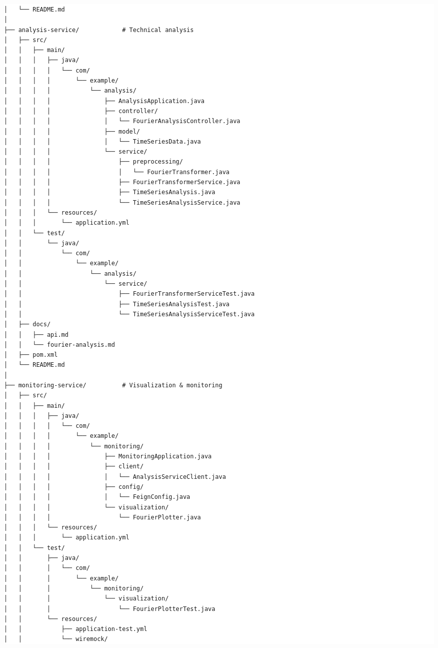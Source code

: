 ```
│   └── README.md
│
├── analysis-service/            # Technical analysis
│   ├── src/
│   │   ├── main/
│   │   │   ├── java/
│   │   │   │   └── com/
│   │   │   │       └── example/
│   │   │   │           └── analysis/
│   │   │   │               ├── AnalysisApplication.java
│   │   │   │               ├── controller/
│   │   │   │               │   └── FourierAnalysisController.java
│   │   │   │               ├── model/
│   │   │   │               │   └── TimeSeriesData.java
│   │   │   │               └── service/
│   │   │   │                   ├── preprocessing/
│   │   │   │                   │   └── FourierTransformer.java
│   │   │   │                   ├── FourierTransformerService.java
│   │   │   │                   ├── TimeSeriesAnalysis.java
│   │   │   │                   └── TimeSeriesAnalysisService.java
│   │   │   └── resources/
│   │   │       └── application.yml
│   │   └── test/
│   │       └── java/
│   │           └── com/
│   │               └── example/
│   │                   └── analysis/
│   │                       └── service/
│   │                           ├── FourierTransformerServiceTest.java
│   │                           ├── TimeSeriesAnalysisTest.java
│   │                           └── TimeSeriesAnalysisServiceTest.java
│   ├── docs/
│   │   ├── api.md
│   │   └── fourier-analysis.md
│   ├── pom.xml
│   └── README.md
│
├── monitoring-service/          # Visualization & monitoring
│   ├── src/
│   │   ├── main/
│   │   │   ├── java/
│   │   │   │   └── com/
│   │   │   │       └── example/
│   │   │   │           └── monitoring/
│   │   │   │               ├── MonitoringApplication.java
│   │   │   │               ├── client/
│   │   │   │               │   └── AnalysisServiceClient.java
│   │   │   │               ├── config/
│   │   │   │               │   └── FeignConfig.java
│   │   │   │               └── visualization/
│   │   │   │                   └── FourierPlotter.java
│   │   │   └── resources/
│   │   │       └── application.yml
│   │   └── test/
│   │       ├── java/
│   │       │   └── com/
│   │       │       └── example/
│   │       │           └── monitoring/
│   │       │               └── visualization/
│   │       │                   └── FourierPlotterTest.java
│   │       └── resources/
│   │           ├── application-test.yml
│   │           └── wiremock/
```